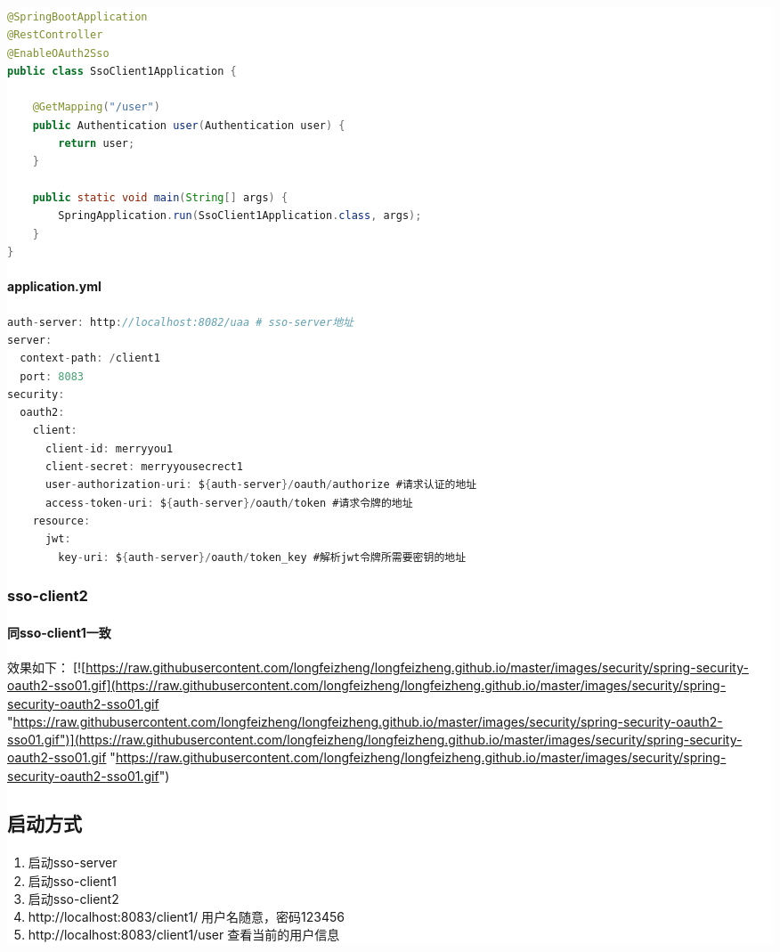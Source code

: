 ```java
@SpringBootApplication
@RestController
@EnableOAuth2Sso
public class SsoClient1Application {

    @GetMapping("/user")
    public Authentication user(Authentication user) {
        return user;
    }

    public static void main(String[] args) {
        SpringApplication.run(SsoClient1Application.class, args);
    }
}
```
#### application.yml
```java
auth-server: http://localhost:8082/uaa # sso-server地址
server:
  context-path: /client1
  port: 8083
security:
  oauth2:
    client:
      client-id: merryyou1
      client-secret: merryyousecrect1
      user-authorization-uri: ${auth-server}/oauth/authorize #请求认证的地址
      access-token-uri: ${auth-server}/oauth/token #请求令牌的地址
    resource:
      jwt:
        key-uri: ${auth-server}/oauth/token_key #解析jwt令牌所需要密钥的地址
```
### sso-client2
#### 同sso-client1一致

效果如下：
[![https://raw.githubusercontent.com/longfeizheng/longfeizheng.github.io/master/images/security/spring-security-oauth2-sso01.gif](https://raw.githubusercontent.com/longfeizheng/longfeizheng.github.io/master/images/security/spring-security-oauth2-sso01.gif "https://raw.githubusercontent.com/longfeizheng/longfeizheng.github.io/master/images/security/spring-security-oauth2-sso01.gif")](https://raw.githubusercontent.com/longfeizheng/longfeizheng.github.io/master/images/security/spring-security-oauth2-sso01.gif "https://raw.githubusercontent.com/longfeizheng/longfeizheng.github.io/master/images/security/spring-security-oauth2-sso01.gif")

## 启动方式
1. 启动sso-server
2. 启动sso-client1
3. 启动sso-client2
4. http://localhost:8083/client1/ 用户名随意，密码123456
5. http://localhost:8083/client1/user 查看当前的用户信息
